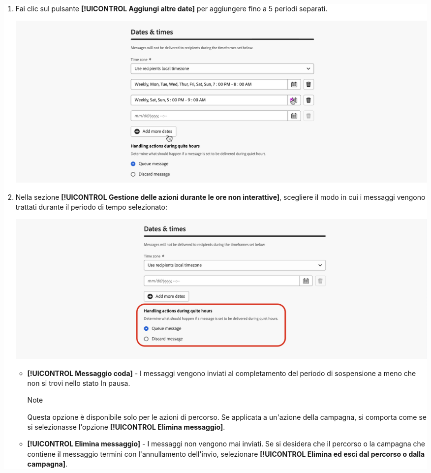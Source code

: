    1. Fai clic sul pulsante **[!UICONTROL Aggiungi altre date]** per aggiungere fino a 5 periodi separati.

      ![](assets/quiet-hours-date.png)

1. Nella sezione **[!UICONTROL Gestione delle azioni durante le ore non interattive]**, scegliere il modo in cui i messaggi vengono trattati durante il periodo di tempo selezionato:

   ![](assets/quiet-hours-queue.png)

   * **[!UICONTROL Messaggio coda]** - I messaggi vengono inviati al completamento del periodo di sospensione a meno che non si trovi nello stato In pausa.

     >[!NOTE]
     >
     >Questa opzione è disponibile solo per le azioni di percorso. Se applicata a un&#39;azione della campagna, si comporta come se si selezionasse l&#39;opzione **[!UICONTROL Elimina messaggio]**.

   * **[!UICONTROL Elimina messaggio]** - I messaggi non vengono mai inviati. Se si desidera che il percorso o la campagna che contiene il messaggio termini con l&#39;annullamento dell&#39;invio, selezionare **[!UICONTROL Elimina ed esci dal percorso o dalla campagna]**.
